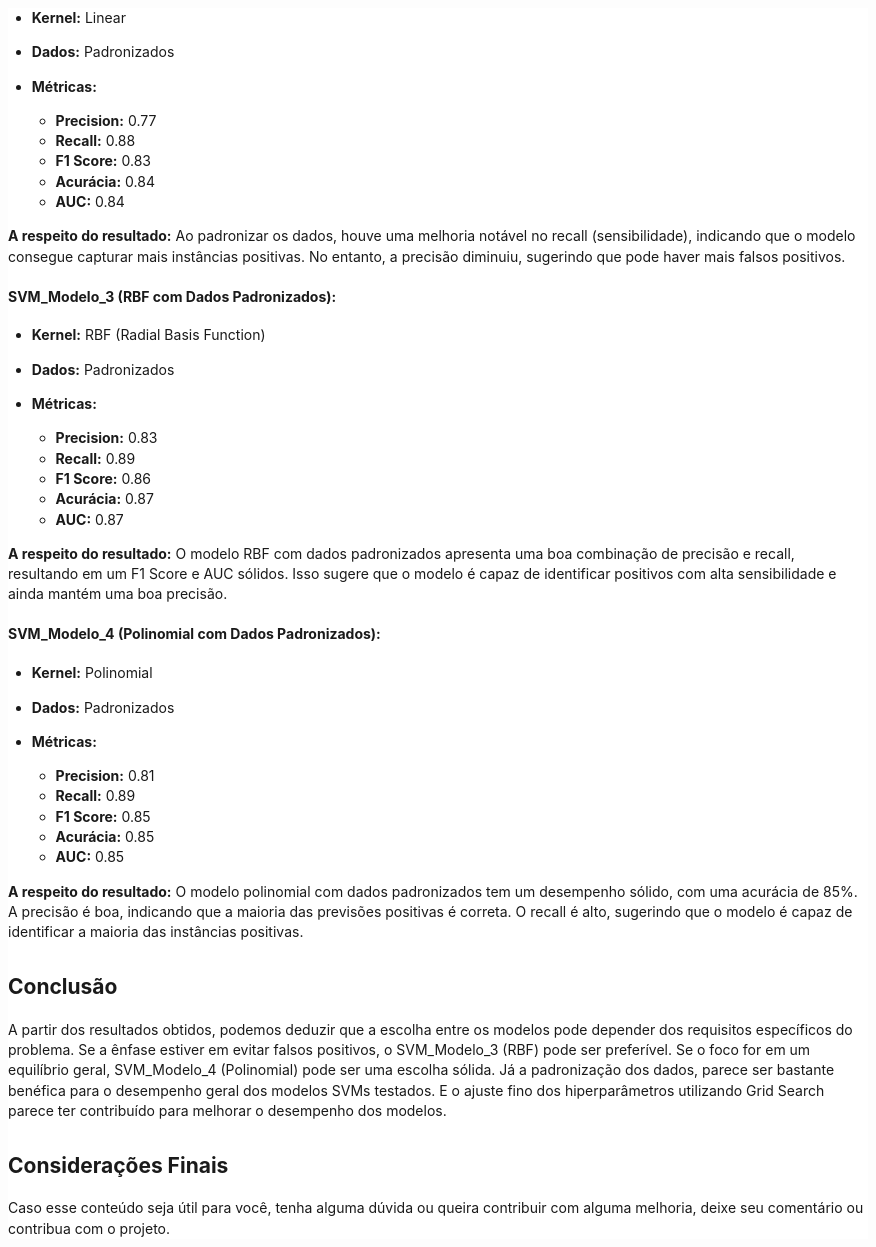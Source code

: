 * **Kernel:** Linear
* **Dados:** Padronizados
* **Métricas:**

  * **Precision:** 0.77
  * **Recall:** 0.88
  * **F1 Score:** 0.83
  * **Acurácia:** 0.84
  * **AUC:** 0.84

**A respeito do resultado:** Ao padronizar os dados, houve uma melhoria notável no recall (sensibilidade), indicando que o modelo consegue capturar mais instâncias positivas. No entanto, a precisão diminuiu, sugerindo que pode haver mais falsos positivos.

#### **SVM_Modelo_3 (RBF com Dados Padronizados):**

* **Kernel:** RBF (Radial Basis Function)
* **Dados:** Padronizados
* **Métricas:**

  * **Precision:** 0.83
  * **Recall:** 0.89
  * **F1 Score:** 0.86
  * **Acurácia:** 0.87
  * **AUC:** 0.87

**A respeito do resultado:** O modelo RBF com dados padronizados apresenta uma boa combinação de precisão e recall, resultando em um F1 Score e AUC sólidos. Isso sugere que o modelo é capaz de identificar positivos com alta sensibilidade e ainda mantém uma boa precisão.

#### **SVM_Modelo_4 (Polinomial com Dados Padronizados):**

* **Kernel:** Polinomial
* **Dados:** Padronizados
* **Métricas:**

  * **Precision:** 0.81
  * **Recall:** 0.89
  * **F1 Score:** 0.85
  * **Acurácia:** 0.85
  * **AUC:** 0.85

**A respeito do resultado:** O modelo polinomial com dados padronizados tem um desempenho sólido, com uma acurácia de 85%. A precisão é boa, indicando que a maioria das previsões positivas é correta. O recall é alto, sugerindo que o modelo é capaz de identificar a maioria das instâncias positivas.

## Conclusão

A partir dos resultados obtidos, podemos deduzir que a escolha entre os modelos pode depender dos requisitos específicos do problema. Se a ênfase estiver em evitar falsos positivos, o SVM_Modelo_3 (RBF) pode ser preferível. Se o foco for em um equilíbrio geral, SVM_Modelo_4 (Polinomial) pode ser uma escolha sólida. Já a padronização dos dados, parece ser bastante benéfica para o desempenho geral dos modelos SVMs testados. E o ajuste fino dos hiperparâmetros utilizando Grid Search parece ter contribuído para melhorar o desempenho dos modelos.

## Considerações Finais

Caso esse conteúdo seja útil para você, tenha alguma dúvida ou queira contribuir com alguma melhoria, deixe seu comentário ou contribua com o projeto.
